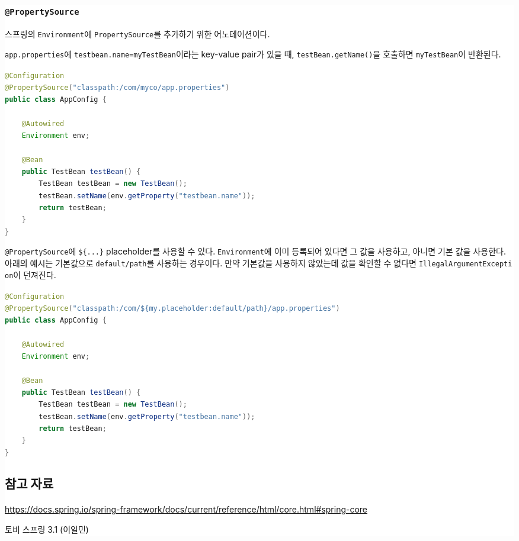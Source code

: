 ### `@PropertySource`

스프링의 `Environment`에 `PropertySource`를 추가하기 위한 어노테이션이다. 

`app.properties`에 `testbean.name=myTestBean`이라는 key-value pair가 있을 때, `testBean.getName()`을 호출하면 `myTestBean`이 반환된다.

```java
@Configuration
@PropertySource("classpath:/com/myco/app.properties")
public class AppConfig {

    @Autowired
    Environment env;

    @Bean
    public TestBean testBean() {
        TestBean testBean = new TestBean();
        testBean.setName(env.getProperty("testbean.name"));
        return testBean;
    }
}
```

`@PropertySource`에 `${...}` placeholder를 사용할 수 있다. `Environment`에 이미 등록되어 있다면 그 값을 사용하고, 아니면 기본 값을 사용한다. 아래의 예시는 기본값으로 `default/path`를 사용하는 경우이다. 만약 기본값을 사용하지 않았는데 값을 확인할 수 없다면 `IllegalArgumentException`이 던져진다.

```java
@Configuration
@PropertySource("classpath:/com/${my.placeholder:default/path}/app.properties")
public class AppConfig {

    @Autowired
    Environment env;

    @Bean
    public TestBean testBean() {
        TestBean testBean = new TestBean();
        testBean.setName(env.getProperty("testbean.name"));
        return testBean;
    }
}
```

## 참고 자료

<https://docs.spring.io/spring-framework/docs/current/reference/html/core.html#spring-core>

토비 스프링 3.1 (이일민)
